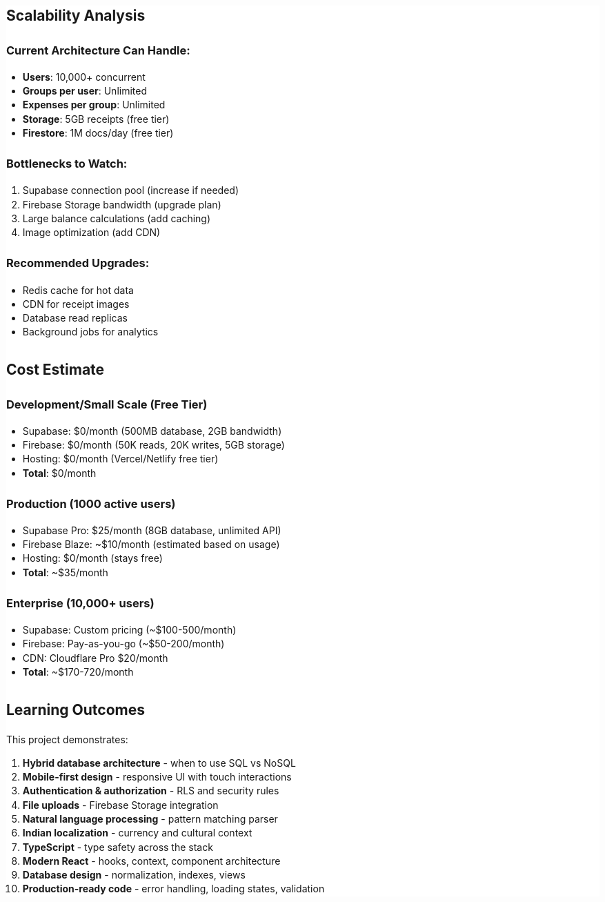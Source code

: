 ## Scalability Analysis

### Current Architecture Can Handle:
- **Users**: 10,000+ concurrent
- **Groups per user**: Unlimited
- **Expenses per group**: Unlimited
- **Storage**: 5GB receipts (free tier)
- **Firestore**: 1M docs/day (free tier)

### Bottlenecks to Watch:
1. Supabase connection pool (increase if needed)
2. Firebase Storage bandwidth (upgrade plan)
3. Large balance calculations (add caching)
4. Image optimization (add CDN)

### Recommended Upgrades:
- Redis cache for hot data
- CDN for receipt images
- Database read replicas
- Background jobs for analytics

## Cost Estimate

### Development/Small Scale (Free Tier)
- Supabase: $0/month (500MB database, 2GB bandwidth)
- Firebase: $0/month (50K reads, 20K writes, 5GB storage)
- Hosting: $0/month (Vercel/Netlify free tier)
- **Total**: $0/month

### Production (1000 active users)
- Supabase Pro: $25/month (8GB database, unlimited API)
- Firebase Blaze: ~$10/month (estimated based on usage)
- Hosting: $0/month (stays free)
- **Total**: ~$35/month

### Enterprise (10,000+ users)
- Supabase: Custom pricing (~$100-500/month)
- Firebase: Pay-as-you-go (~$50-200/month)
- CDN: Cloudflare Pro $20/month
- **Total**: ~$170-720/month

## Learning Outcomes

This project demonstrates:
1. **Hybrid database architecture** - when to use SQL vs NoSQL
2. **Mobile-first design** - responsive UI with touch interactions
3. **Authentication & authorization** - RLS and security rules
4. **File uploads** - Firebase Storage integration
5. **Natural language processing** - pattern matching parser
6. **Indian localization** - currency and cultural context
7. **TypeScript** - type safety across the stack
8. **Modern React** - hooks, context, component architecture
9. **Database design** - normalization, indexes, views
10. **Production-ready code** - error handling, loading states, validation

